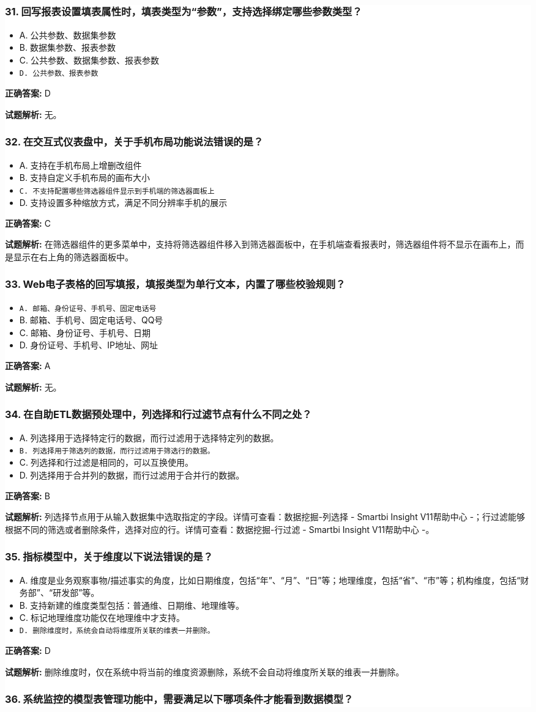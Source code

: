 ### 31. 回写报表设置填表属性时，填表类型为“参数”，支持选择绑定哪些参数类型？

- A. 公共参数、数据集参数
- B. 数据集参数、报表参数
- C. 公共参数、数据集参数、报表参数
- `D. 公共参数、报表参数`

**正确答案:** D

**试题解析:** 无。

### 32. 在交互式仪表盘中，关于手机布局功能说法错误的是？

- A. 支持在手机布局上增删改组件
- B. 支持自定义手机布局的画布大小
- `C. 不支持配置哪些筛选器组件显示到手机端的筛选器面板上`
- D. 支持设置多种缩放方式，满足不同分辨率手机的展示

**正确答案:** C

**试题解析:** 在筛选器组件的更多菜单中，支持将筛选器组件移入到筛选器面板中，在手机端查看报表时，筛选器组件将不显示在画布上，而是显示在右上角的筛选器面板中。

### 33. Web电子表格的回写填报，填报类型为单行文本，内置了哪些校验规则？

- `A. 邮箱、身份证号、手机号、固定电话号`
- B. 邮箱、手机号、固定电话号、QQ号
- C. 邮箱、身份证号、手机号、日期
- D. 身份证号、手机号、IP地址、网址

**正确答案:** A

**试题解析:** 无。

### 34. 在自助ETL数据预处理中，列选择和行过滤节点有什么不同之处？

- A. 列选择用于选择特定行的数据，而行过滤用于选择特定列的数据。
- `B. 列选择用于筛选列的数据，而行过滤用于筛选行的数据。`
- C. 列选择和行过滤是相同的，可以互换使用。
- D. 列选择用于合并列的数据，而行过滤用于合并行的数据。

**正确答案:** B

**试题解析:** 列选择节点用于从输入数据集中选取指定的字段。详情可查看：数据挖掘-列选择 - Smartbi Insight V11帮助中心 -；行过滤能够根据不同的筛选或者删除条件，选择对应的行。详情可查看：数据挖掘-行过滤 - Smartbi Insight V11帮助中心 -。

### 35. 指标模型中，关于维度以下说法错误的是？

- A. 维度是业务观察事物/描述事实的角度，比如日期维度，包括“年”、“月”、“日”等；地理维度，包括“省”、“市”等；机构维度，包括“财务部”、“研发部”等。
- B. 支持新建的维度类型包括：普通维、日期维、地理维等。
- C. 标记地理维度功能仅在地理维中才支持。
- `D. 删除维度时，系统会自动将维度所关联的维表一并删除。`

**正确答案:** D

**试题解析:** 删除维度时，仅在系统中将当前的维度资源删除，系统不会自动将维度所关联的维表一并删除。

### 36. 系统监控的模型表管理功能中，需要满足以下哪项条件才能看到数据模型？
